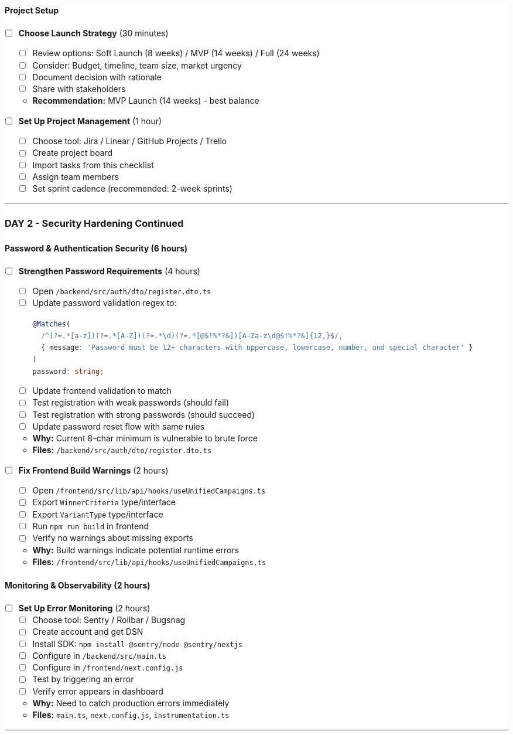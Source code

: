 #### Project Setup

- [ ] **Choose Launch Strategy** (30 minutes)
  - [ ] Review options: Soft Launch (8 weeks) / MVP (14 weeks) / Full (24 weeks)
  - [ ] Consider: Budget, timeline, team size, market urgency
  - [ ] Document decision with rationale
  - [ ] Share with stakeholders
  - **Recommendation:** MVP Launch (14 weeks) - best balance

- [ ] **Set Up Project Management** (1 hour)
  - [ ] Choose tool: Jira / Linear / GitHub Projects / Trello
  - [ ] Create project board
  - [ ] Import tasks from this checklist
  - [ ] Assign team members
  - [ ] Set sprint cadence (recommended: 2-week sprints)

---

### DAY 2 - Security Hardening Continued

#### Password & Authentication Security (6 hours)

- [ ] **Strengthen Password Requirements** (4 hours)
  - [ ] Open `/backend/src/auth/dto/register.dto.ts`
  - [ ] Update password validation regex to:
    ```typescript
    @Matches(
      /^(?=.*[a-z])(?=.*[A-Z])(?=.*\d)(?=.*[@$!%*?&])[A-Za-z\d@$!%*?&]{12,}$/,
      { message: 'Password must be 12+ characters with uppercase, lowercase, number, and special character' }
    )
    password: string;
    ```
  - [ ] Update frontend validation to match
  - [ ] Test registration with weak passwords (should fail)
  - [ ] Test registration with strong passwords (should succeed)
  - [ ] Update password reset flow with same rules
  - **Why:** Current 8-char minimum is vulnerable to brute force
  - **Files:** `/backend/src/auth/dto/register.dto.ts`

- [ ] **Fix Frontend Build Warnings** (2 hours)
  - [ ] Open `/frontend/src/lib/api/hooks/useUnifiedCampaigns.ts`
  - [ ] Export `WinnerCriteria` type/interface
  - [ ] Export `VariantType` type/interface
  - [ ] Run `npm run build` in frontend
  - [ ] Verify no warnings about missing exports
  - **Why:** Build warnings indicate potential runtime errors
  - **Files:** `/frontend/src/lib/api/hooks/useUnifiedCampaigns.ts`

#### Monitoring & Observability (2 hours)

- [ ] **Set Up Error Monitoring** (2 hours)
  - [ ] Choose tool: Sentry / Rollbar / Bugsnag
  - [ ] Create account and get DSN
  - [ ] Install SDK: `npm install @sentry/node @sentry/nextjs`
  - [ ] Configure in `/backend/src/main.ts`
  - [ ] Configure in `/frontend/next.config.js`
  - [ ] Test by triggering an error
  - [ ] Verify error appears in dashboard
  - **Why:** Need to catch production errors immediately
  - **Files:** `main.ts`, `next.config.js`, `instrumentation.ts`

---